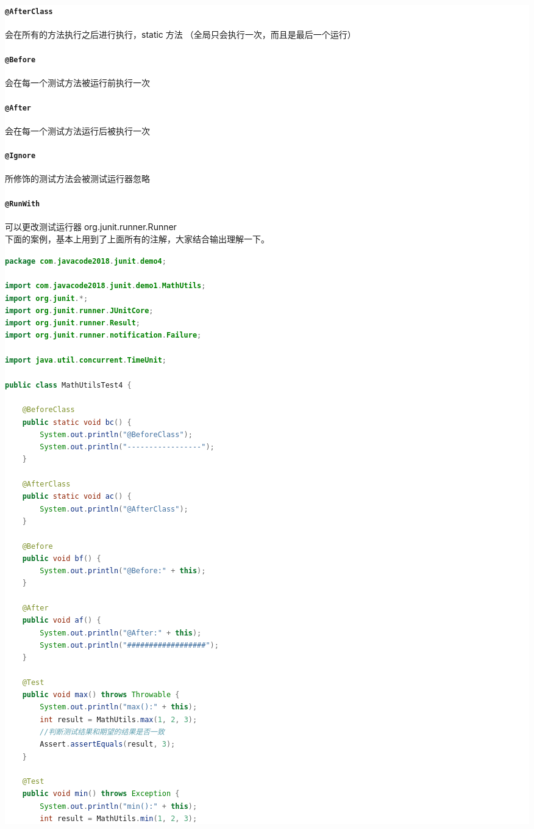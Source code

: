 <a name="mQRno"></a>
#### `@AfterClass`
会在所有的方法执行之后进行执行，static 方法 （全局只会执行一次，而且是最后一个运行）
<a name="kVNJ7"></a>
#### `@Before`
会在每一个测试方法被运行前执行一次
<a name="gmTEB"></a>
#### `@After`
会在每一个测试方法运行后被执行一次
<a name="PhhBG"></a>
#### `@Ignore`
所修饰的测试方法会被测试运行器忽略
<a name="dQJhp"></a>
#### `@RunWith`
可以更改测试运行器 org.junit.runner.Runner<br />下面的案例，基本上用到了上面所有的注解，大家结合输出理解一下。
```java
package com.javacode2018.junit.demo4;

import com.javacode2018.junit.demo1.MathUtils;
import org.junit.*;
import org.junit.runner.JUnitCore;
import org.junit.runner.Result;
import org.junit.runner.notification.Failure;

import java.util.concurrent.TimeUnit;

public class MathUtilsTest4 {

    @BeforeClass
    public static void bc() {
        System.out.println("@BeforeClass");
        System.out.println("-----------------");
    }

    @AfterClass
    public static void ac() {
        System.out.println("@AfterClass");
    }

    @Before
    public void bf() {
        System.out.println("@Before:" + this);
    }

    @After
    public void af() {
        System.out.println("@After:" + this);
        System.out.println("##################");
    }

    @Test
    public void max() throws Throwable {
        System.out.println("max():" + this);
        int result = MathUtils.max(1, 2, 3);
        //判断测试结果和期望的结果是否一致
        Assert.assertEquals(result, 3);
    }

    @Test
    public void min() throws Exception {
        System.out.println("min():" + this);
        int result = MathUtils.min(1, 2, 3);
```